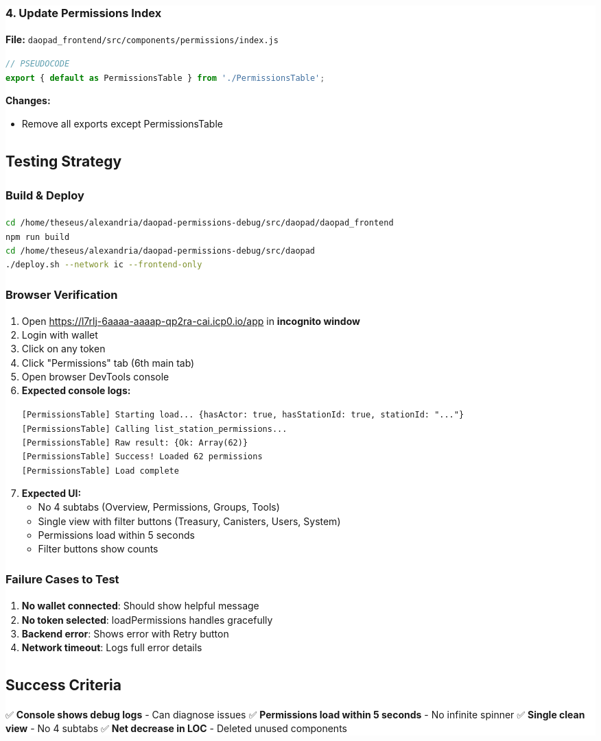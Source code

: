 ### 4. Update Permissions Index

**File:** `daopad_frontend/src/components/permissions/index.js`

```javascript
// PSEUDOCODE
export { default as PermissionsTable } from './PermissionsTable';
```

**Changes:**
- Remove all exports except PermissionsTable

## Testing Strategy

### Build & Deploy
```bash
cd /home/theseus/alexandria/daopad-permissions-debug/src/daopad/daopad_frontend
npm run build
cd /home/theseus/alexandria/daopad-permissions-debug/src/daopad
./deploy.sh --network ic --frontend-only
```

### Browser Verification
1. Open https://l7rlj-6aaaa-aaaap-qp2ra-cai.icp0.io/app in **incognito window**
2. Login with wallet
3. Click on any token
4. Click "Permissions" tab (6th main tab)
5. Open browser DevTools console
6. **Expected console logs:**
   ```
   [PermissionsTable] Starting load... {hasActor: true, hasStationId: true, stationId: "..."}
   [PermissionsTable] Calling list_station_permissions...
   [PermissionsTable] Raw result: {Ok: Array(62)}
   [PermissionsTable] Success! Loaded 62 permissions
   [PermissionsTable] Load complete
   ```
7. **Expected UI:**
   - No 4 subtabs (Overview, Permissions, Groups, Tools)
   - Single view with filter buttons (Treasury, Canisters, Users, System)
   - Permissions load within 5 seconds
   - Filter buttons show counts

### Failure Cases to Test
1. **No wallet connected**: Should show helpful message
2. **No token selected**: loadPermissions handles gracefully
3. **Backend error**: Shows error with Retry button
4. **Network timeout**: Logs full error details

## Success Criteria

✅ **Console shows debug logs** - Can diagnose issues
✅ **Permissions load within 5 seconds** - No infinite spinner
✅ **Single clean view** - No 4 subtabs
✅ **Net decrease in LOC** - Deleted unused components
